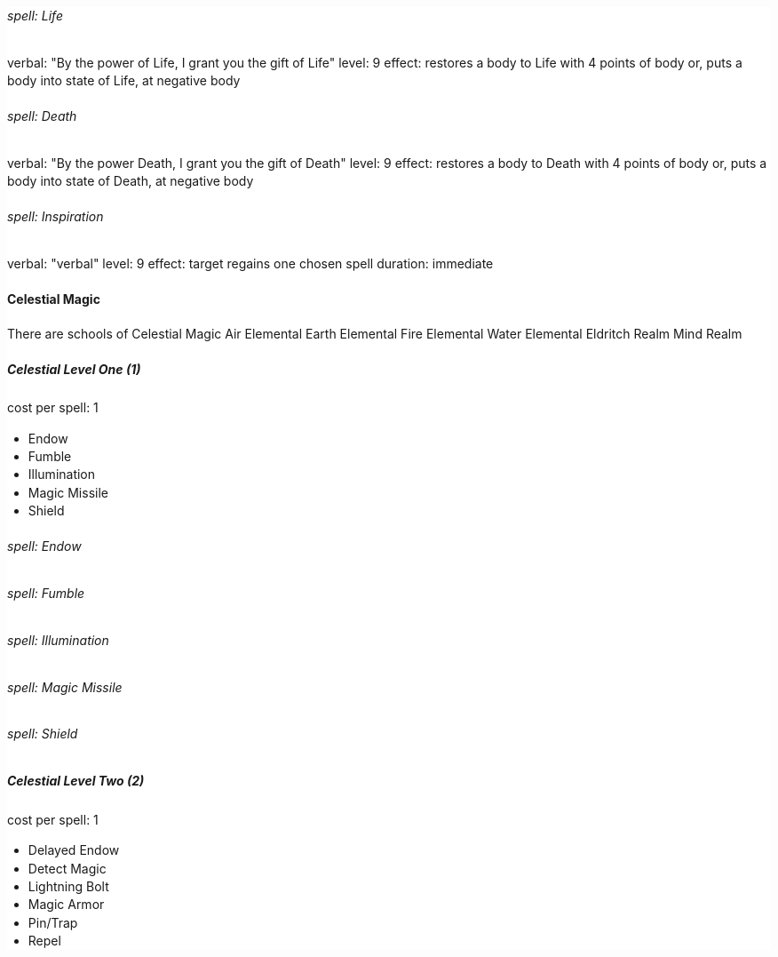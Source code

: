 ###### spell: Life
verbal: "By the power of Life, I grant you the gift of Life"
level: 9
effect: restores a body to Life with 4 points of body
or, puts a body into state of Life, at negative body

###### spell: Death
verbal: "By the power Death, I grant you the gift of Death"
level: 9
effect: restores a body to Death with 4 points of body
or, puts a body into state of Death, at negative body

###### spell: Inspiration
verbal: "verbal"
level: 9
effect: target regains one chosen spell
duration: immediate

#### Celestial Magic

There are <n> schools of Celestial Magic
Air Elemental
Earth Elemental
Fire Elemental
Water Elemental
Eldritch Realm
Mind Realm

##### Celestial Level One (1)
cost per spell: 1

- Endow
- Fumble
- Illumination
- Magic Missile
- Shield

###### spell: Endow
###### spell: Fumble
###### spell: Illumination
###### spell: Magic Missile
###### spell: Shield

##### Celestial Level Two (2)
cost per spell: 1

- Delayed Endow
- Detect Magic
- Lightning Bolt
- Magic Armor
- Pin/Trap
- Repel
